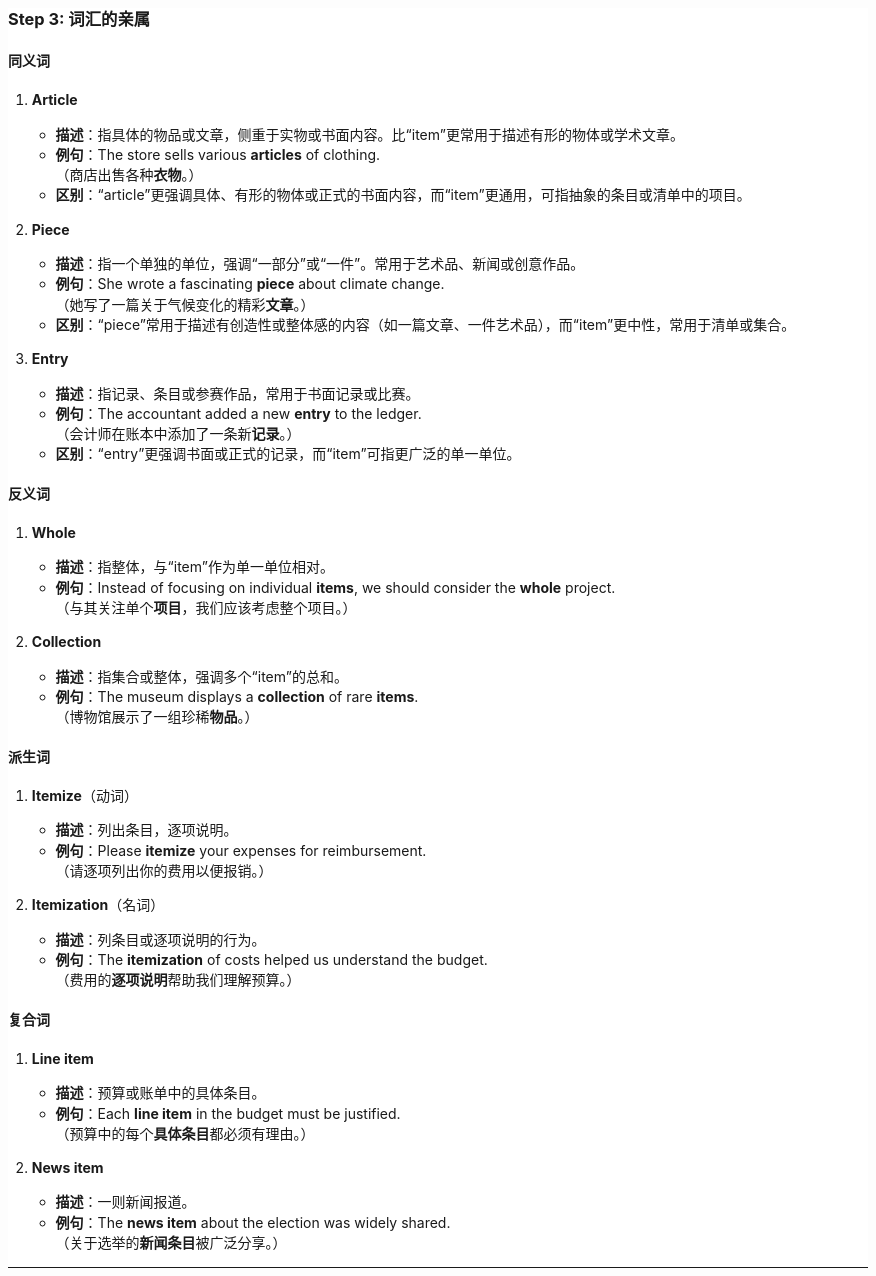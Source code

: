 ### Step 3: 词汇的亲属

#### 同义词
1. **Article**  
   - **描述**：指具体的物品或文章，侧重于实物或书面内容。比“item”更常用于描述有形的物体或学术文章。  
   - **例句**：The store sells various **articles** of clothing.  
     （商店出售各种**衣物**。）  
   - **区别**：“article”更强调具体、有形的物体或正式的书面内容，而“item”更通用，可指抽象的条目或清单中的项目。

2. **Piece**  
   - **描述**：指一个单独的单位，强调“一部分”或“一件”。常用于艺术品、新闻或创意作品。  
   - **例句**：She wrote a fascinating **piece** about climate change.  
     （她写了一篇关于气候变化的精彩**文章**。）  
   - **区别**：“piece”常用于描述有创造性或整体感的内容（如一篇文章、一件艺术品），而“item”更中性，常用于清单或集合。

3. **Entry**  
   - **描述**：指记录、条目或参赛作品，常用于书面记录或比赛。  
   - **例句**：The accountant added a new **entry** to the ledger.  
     （会计师在账本中添加了一条新**记录**。）  
   - **区别**：“entry”更强调书面或正式的记录，而“item”可指更广泛的单一单位。

#### 反义词
1. **Whole**  
   - **描述**：指整体，与“item”作为单一单位相对。  
   - **例句**：Instead of focusing on individual **items**, we should consider the **whole** project.  
     （与其关注单个**项目**，我们应该考虑整个项目。）  

2. **Collection**  
   - **描述**：指集合或整体，强调多个“item”的总和。  
   - **例句**：The museum displays a **collection** of rare **items**.  
     （博物馆展示了一组珍稀**物品**。）  

#### 派生词
1. **Itemize**（动词）  
   - **描述**：列出条目，逐项说明。  
   - **例句**：Please **itemize** your expenses for reimbursement.  
     （请逐项列出你的费用以便报销。）  

2. **Itemization**（名词）  
   - **描述**：列条目或逐项说明的行为。  
   - **例句**：The **itemization** of costs helped us understand the budget.  
     （费用的**逐项说明**帮助我们理解预算。）  

#### 复合词
1. **Line item**  
   - **描述**：预算或账单中的具体条目。  
   - **例句**：Each **line item** in the budget must be justified.  
     （预算中的每个**具体条目**都必须有理由。）  

2. **News item**  
   - **描述**：一则新闻报道。  
   - **例句**：The **news item** about the election was widely shared.  
     （关于选举的**新闻条目**被广泛分享。）  

---